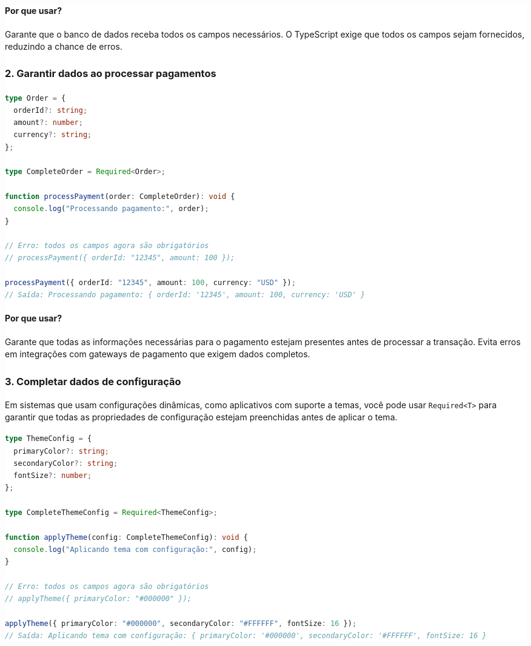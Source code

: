 #### Por que usar?

Garante que o banco de dados receba todos os campos necessários.
O TypeScript exige que todos os campos sejam fornecidos, reduzindo a chance de erros.


### 2. Garantir dados ao processar pagamentos

```ts
type Order = {
  orderId?: string;
  amount?: number;
  currency?: string;
};

type CompleteOrder = Required<Order>;

function processPayment(order: CompleteOrder): void {
  console.log("Processando pagamento:", order);
}

// Erro: todos os campos agora são obrigatórios
// processPayment({ orderId: "12345", amount: 100 });

processPayment({ orderId: "12345", amount: 100, currency: "USD" });
// Saída: Processando pagamento: { orderId: '12345', amount: 100, currency: 'USD' }
```

#### Por que usar?

Garante que todas as informações necessárias para o pagamento estejam presentes antes de processar a transação.
Evita erros em integrações com gateways de pagamento que exigem dados completos.

### 3. Completar dados de configuração

Em sistemas que usam configurações dinâmicas, como aplicativos com suporte a temas, você pode usar `Required<T>` para garantir que todas as propriedades de configuração estejam preenchidas antes de aplicar o tema.

```ts
type ThemeConfig = {
  primaryColor?: string;
  secondaryColor?: string;
  fontSize?: number;
};

type CompleteThemeConfig = Required<ThemeConfig>;

function applyTheme(config: CompleteThemeConfig): void {
  console.log("Aplicando tema com configuração:", config);
}

// Erro: todos os campos agora são obrigatórios
// applyTheme({ primaryColor: "#000000" });

applyTheme({ primaryColor: "#000000", secondaryColor: "#FFFFFF", fontSize: 16 });
// Saída: Aplicando tema com configuração: { primaryColor: '#000000', secondaryColor: '#FFFFFF', fontSize: 16 }
```

